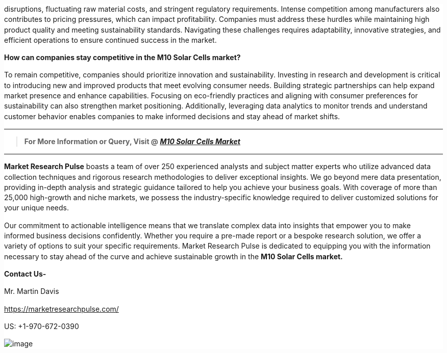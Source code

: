 disruptions, fluctuating raw material costs, and stringent regulatory requirements. Intense competition among manufacturers also contributes to pricing pressures, which can impact profitability. Companies must address these hurdles while maintaining high product quality and meeting sustainability standards. Navigating these challenges requires adaptability, innovative strategies, and efficient operations to ensure continued success in the market.</p><p><strong>How can companies stay competitive in the M10 Solar Cells market?</strong></p><p>To remain competitive, companies should prioritize innovation and sustainability. Investing in research and development is critical to introducing new and improved products that meet evolving consumer needs. Building strategic partnerships can help expand market presence and enhance capabilities. Focusing on eco-friendly practices and aligning with consumer preferences for sustainability can also strengthen market positioning. Additionally, leveraging data analytics to monitor trends and understand customer behavior enables companies to make informed decisions and stay ahead of market shifts.</p><hr /><blockquote><p><strong>For More Information or Query, Visit @&nbsp;<em><a href="https://marketresearchpulse.com/report/26283/m10-solar-cells-market?utm_source=Linkedin&utm_medium=091">M10 Solar Cells Market</a></em></strong></p></blockquote><hr /><p><strong>Market Research Pulse</strong> boasts a team of over 250 experienced analysts and subject matter experts who utilize advanced data collection techniques and rigorous research methodologies to deliver exceptional insights. We go beyond mere data presentation, providing in-depth analysis and strategic guidance tailored to help you achieve your business goals. With coverage of more than 25,000 high-growth and niche markets, we possess the industry-specific knowledge required to deliver customized solutions for your unique needs.</p><p>Our commitment to actionable intelligence means that we translate complex data into insights that empower you to make informed business decisions confidently. Whether you require a pre-made report or a bespoke research solution, we offer a variety of options to suit your specific requirements. Market Research Pulse is dedicated to equipping you with the information necessary to stay ahead of the curve and achieve sustainable growth in the <strong>M10 Solar Cells market.</strong></p><p><strong>Contact Us-</strong></p><p>Mr. Martin Davis</p><p>https://marketresearchpulse.com/</p><p>US: +1-970-672-0390</p>
![image](https://github.com/user-attachments/assets/ba0813a8-5ecd-4c19-9ce0-4cba2353cf59)
